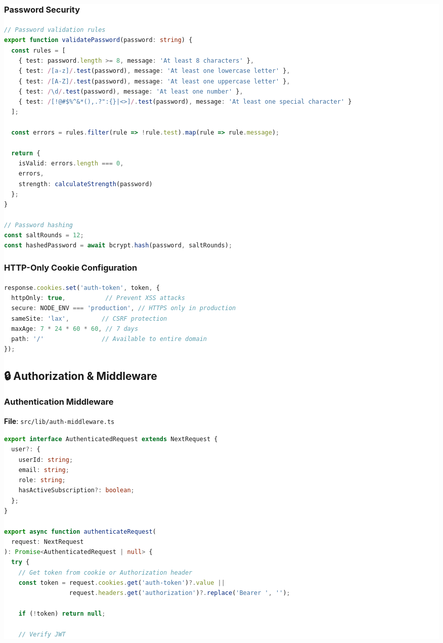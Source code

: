 ### Password Security
```typescript
// Password validation rules
export function validatePassword(password: string) {
  const rules = [
    { test: password.length >= 8, message: 'At least 8 characters' },
    { test: /[a-z]/.test(password), message: 'At least one lowercase letter' },
    { test: /[A-Z]/.test(password), message: 'At least one uppercase letter' },
    { test: /\d/.test(password), message: 'At least one number' },
    { test: /[!@#$%^&*(),.?":{}|<>]/.test(password), message: 'At least one special character' }
  ];
  
  const errors = rules.filter(rule => !rule.test).map(rule => rule.message);
  
  return {
    isValid: errors.length === 0,
    errors,
    strength: calculateStrength(password)
  };
}

// Password hashing
const saltRounds = 12;
const hashedPassword = await bcrypt.hash(password, saltRounds);
```

### HTTP-Only Cookie Configuration
```typescript
response.cookies.set('auth-token', token, {
  httpOnly: true,           // Prevent XSS attacks
  secure: NODE_ENV === 'production', // HTTPS only in production
  sameSite: 'lax',         // CSRF protection
  maxAge: 7 * 24 * 60 * 60, // 7 days
  path: '/'                // Available to entire domain
});
```

## 🔒 Authorization & Middleware

### Authentication Middleware
**File**: `src/lib/auth-middleware.ts`

```typescript
export interface AuthenticatedRequest extends NextRequest {
  user?: {
    userId: string;
    email: string;
    role: string;
    hasActiveSubscription?: boolean;
  };
}

export async function authenticateRequest(
  request: NextRequest
): Promise<AuthenticatedRequest | null> {
  try {
    // Get token from cookie or Authorization header
    const token = request.cookies.get('auth-token')?.value || 
                  request.headers.get('authorization')?.replace('Bearer ', '');
    
    if (!token) return null;
    
    // Verify JWT
```
